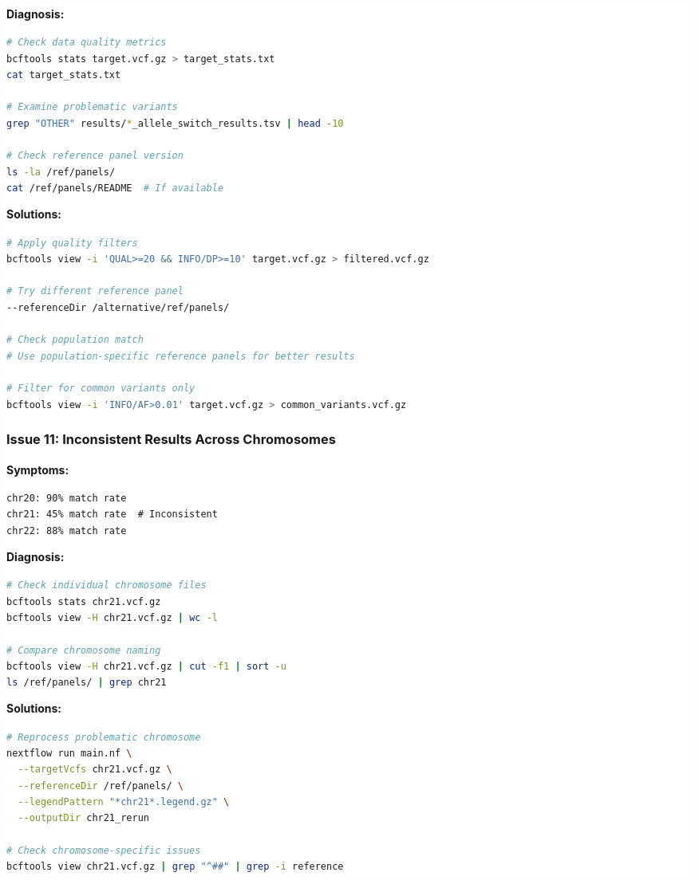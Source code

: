 **Diagnosis:**
```bash
# Check data quality metrics
bcftools stats target.vcf.gz > target_stats.txt
cat target_stats.txt

# Examine problematic variants
grep "OTHER" results/*_allele_switch_results.tsv | head -10

# Check reference panel version
ls -la /ref/panels/
cat /ref/panels/README  # If available
```

**Solutions:**
```bash
# Apply quality filters
bcftools view -i 'QUAL>=20 && INFO/DP>=10' target.vcf.gz > filtered.vcf.gz

# Try different reference panel
--referenceDir /alternative/ref/panels/

# Check population match
# Use population-specific reference panels for better results

# Filter for common variants only
bcftools view -i 'INFO/AF>0.01' target.vcf.gz > common_variants.vcf.gz
```

### Issue 11: Inconsistent Results Across Chromosomes

**Symptoms:**
```
chr20: 90% match rate
chr21: 45% match rate  # Inconsistent
chr22: 88% match rate
```

**Diagnosis:**
```bash
# Check individual chromosome files
bcftools stats chr21.vcf.gz
bcftools view -H chr21.vcf.gz | wc -l

# Compare chromosome naming
bcftools view -H chr21.vcf.gz | cut -f1 | sort -u
ls /ref/panels/ | grep chr21
```

**Solutions:**
```bash
# Reprocess problematic chromosome
nextflow run main.nf \
  --targetVcfs chr21.vcf.gz \
  --referenceDir /ref/panels/ \
  --legendPattern "*chr21*.legend.gz" \
  --outputDir chr21_rerun

# Check chromosome-specific issues
bcftools view chr21.vcf.gz | grep "^##" | grep -i reference
```
